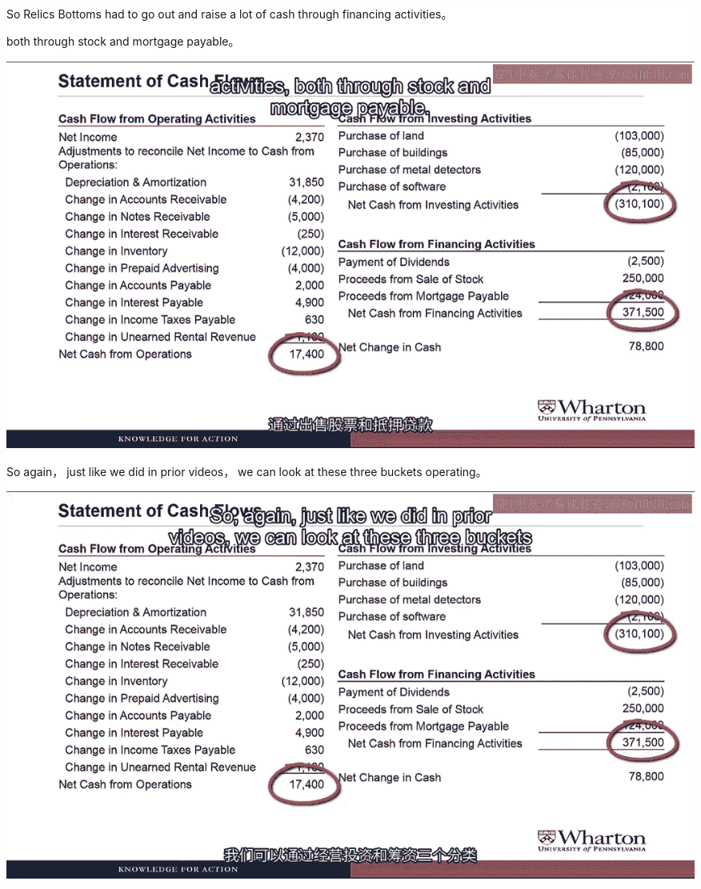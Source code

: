  So Relics Bottoms had to go out and raise a lot of cash through financing activities。

 both through stock and mortgage payable。

![](img/cab748d2de358b6d1d82e3248cedb284_221.png)

 So again， just like we did in prior videos， we can look at these three buckets operating。



![](img/cab748d2de358b6d1d82e3248cedb284_223.png)
